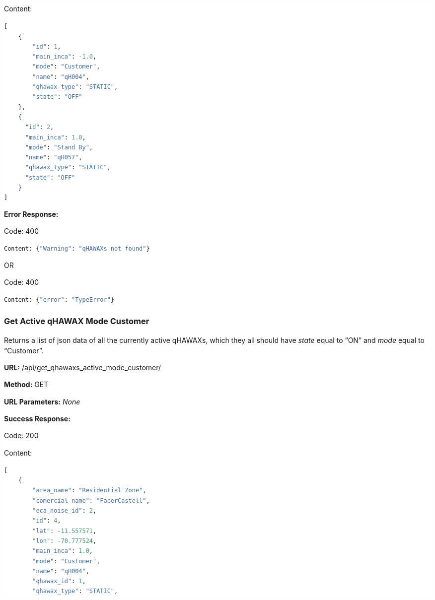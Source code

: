 Content:

```python
[
    {
        "id": 1,
        "main_inca": -1.0,
        "mode": "Customer",
        "name": "qH004",
        "qhawax_type": "STATIC",
        "state": "OFF"
    },
    {
      "id": 2,
      "main_inca": 1.0,
      "mode": "Stand By",
      "name": "qH057",
      "qhawax_type": "STATIC",
      "state": "OFF"
    }
]
```

**Error Response:**

Code: 400

```python
Content: {"Warning": "qHAWAXs not found"}
```

OR

Code: 400

```python
Content: {"error": "TypeError"}
```

### <Highlight color="#b2e4f7">Get Active qHAWAX Mode Customer</Highlight>

Returns a list of json data of all the currently active qHAWAXs, which they all should have *state* equal to “ON” and *mode* equal to “Customer”.

**URL:** /api/get_qhawaxs_active_mode_customer/

**Method:** GET

**URL Parameters:** *None*

**Success Response:**

Code: 200

Content:

```python
[
    {
        "area_name": "Residential Zone",
        "comercial_name": "FaberCastell",
        "eca_noise_id": 2,
        "id": 4,
        "lat": -11.557571,
        "lon": -70.777524,
        "main_inca": 1.0,
        "mode": "Customer",
        "name": "qH004",
        "qhawax_id": 1,
        "qhawax_type": "STATIC",
```